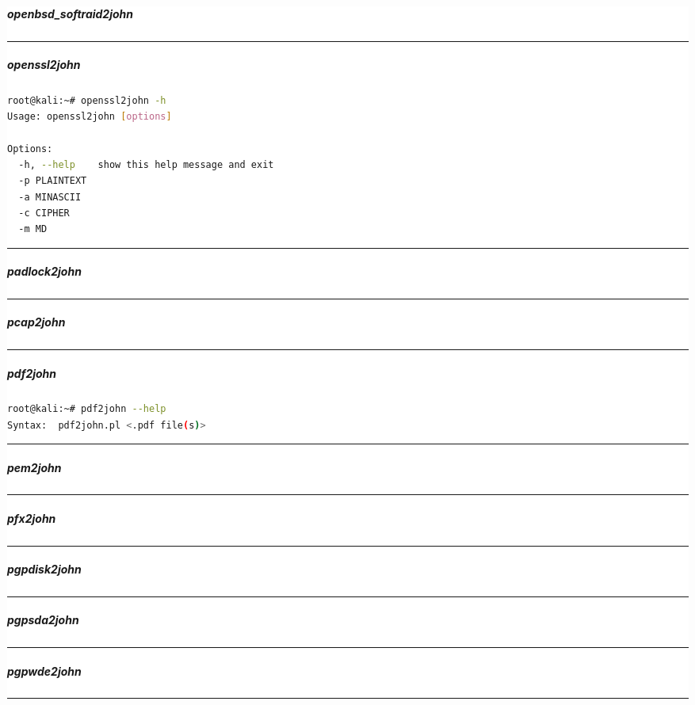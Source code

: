 ##### openbsd\_softraid2john

---

##### openssl2john

```Bash
root@kali:~# openssl2john -h
Usage: openssl2john [options]

Options:
  -h, --help    show this help message and exit
  -p PLAINTEXT  
  -a MINASCII   
  -c CIPHER     
  -m MD         
```

---

##### padlock2john

---

##### pcap2john

---

##### pdf2john

```Bash
root@kali:~# pdf2john --help
Syntax:  pdf2john.pl <.pdf file(s)>
```

---

##### pem2john

---

##### pfx2john

---

##### pgpdisk2john

---

##### pgpsda2john

---

##### pgpwde2john

---
